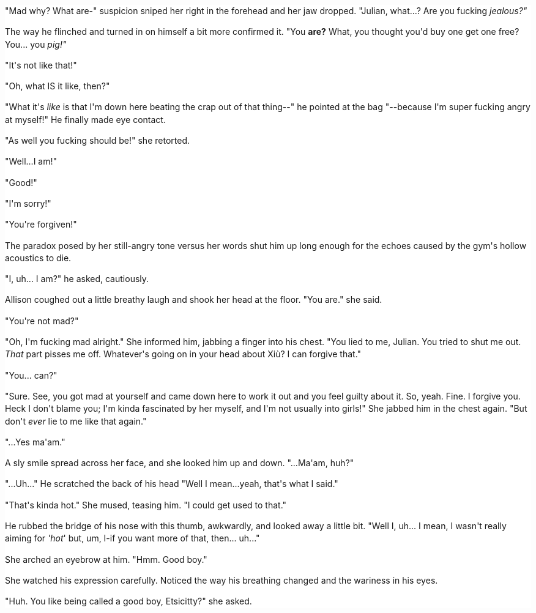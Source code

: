 "Mad why? What are-" suspicion sniped her right in the forehead and her jaw dropped. "Julian, what...? Are you fucking *jealous?"*

The way he flinched and turned in on himself a bit more confirmed it. "You **are?** What, you thought you'd buy one get one free? You... you *pig!"*

"It's not like that!"

"Oh, what IS it like, then?"

"What it's *like* is that I'm down here beating the crap out of that thing--" he pointed at the bag "--because I'm super fucking angry at myself!" He finally made eye contact.

"As well you fucking should be!" she retorted.

"Well...I am!"

"Good!"

"I'm sorry!"

"You're forgiven!"

The paradox posed by her still-angry tone versus her words shut him up long enough for the echoes caused by the gym's hollow acoustics to die.

"I, uh... I am?" he asked, cautiously.

Allison coughed out a little breathy laugh and shook her head at the floor. "You are." she said.

"You're not mad?"

"Oh, I'm fucking mad alright." She informed him, jabbing a finger into his chest. "You lied to me, Julian. You tried to shut me out. *That* part pisses me off. Whatever's going on in your head about Xiù? I can forgive that."

"You... can?"

"Sure. See, you got mad at yourself and came down here to work it out and you feel guilty about it. So, yeah. Fine. I forgive you. Heck I don't blame you; I'm kinda fascinated by her myself, and I'm not usually into girls!" She jabbed him in the chest again. "But don't *ever* lie to me like that again."

"...Yes ma'am."

A sly smile spread across her face, and she looked him up and down. "...Ma'am, huh?"

"...Uh..." He scratched the back of his head "Well I mean...yeah, that's what I said."

"That's kinda hot." She mused, teasing him. "I could get used to that."

He rubbed the bridge of his nose with this thumb, awkwardly, and looked away a little bit. "Well I, uh... I mean, I wasn't really aiming for *'hot*' but, um, I-if you want more of that, then... uh..."

She arched an eyebrow at him. "Hmm. Good boy."

She watched his expression carefully. Noticed the way his breathing changed and the wariness in his eyes.

"Huh. You like being called a good boy, Etsicitty?" she asked.
